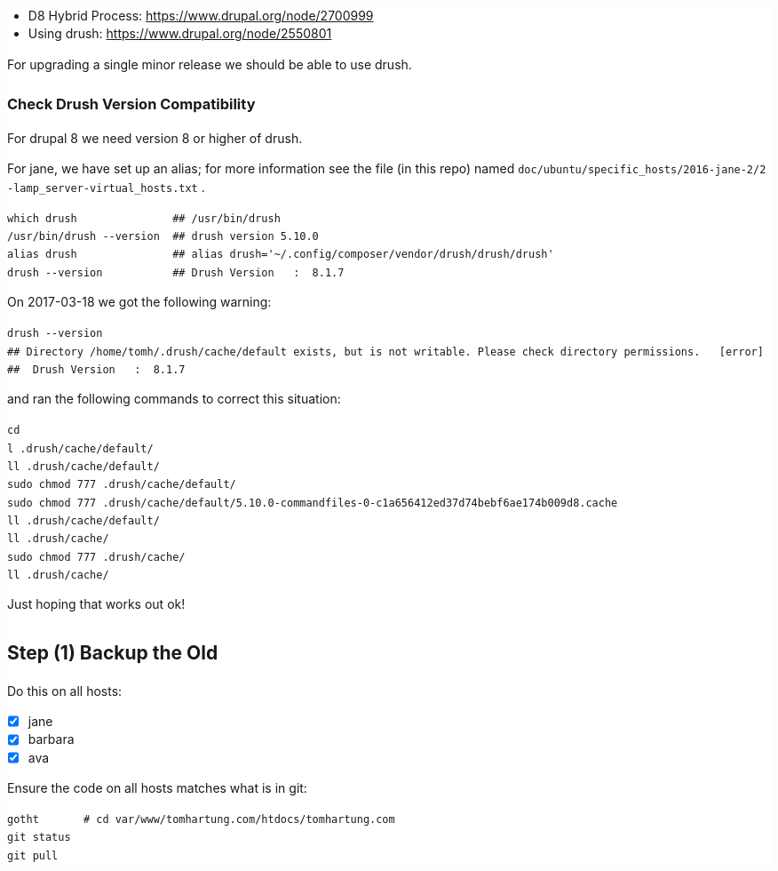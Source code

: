 * D8 Hybrid Process: https://www.drupal.org/node/2700999
* Using drush: https://www.drupal.org/node/2550801

For upgrading a single minor release we should be able to use drush.

### Check Drush Version Compatibility

For drupal 8 we need version 8 or higher of drush.

For jane, we have set up an alias; for more information see the file (in this repo) named
`doc/ubuntu/specific_hosts/2016-jane-2/2-lamp_server-virtual_hosts.txt` .

```
which drush               ## /usr/bin/drush
/usr/bin/drush --version  ## drush version 5.10.0
alias drush               ## alias drush='~/.config/composer/vendor/drush/drush/drush'
drush --version           ## Drush Version   :  8.1.7
```

On 2017-03-18 we got the following warning:

```
drush --version
## Directory /home/tomh/.drush/cache/default exists, but is not writable. Please check directory permissions.   [error]
##  Drush Version   :  8.1.7
```

and ran the following commands to correct this situation:

```
cd
l .drush/cache/default/
ll .drush/cache/default/
sudo chmod 777 .drush/cache/default/
sudo chmod 777 .drush/cache/default/5.10.0-commandfiles-0-c1a656412ed37d74bebf6ae174b009d8.cache
ll .drush/cache/default/
ll .drush/cache/
sudo chmod 777 .drush/cache/
ll .drush/cache/
```

Just hoping that works out ok!

## Step (1) Backup the Old

Do this on all hosts:

- [x] jane
- [x] barbara
- [x] ava

Ensure the code on all hosts matches what is in git:

```
gotht       # cd var/www/tomhartung.com/htdocs/tomhartung.com
git status
git pull
```
